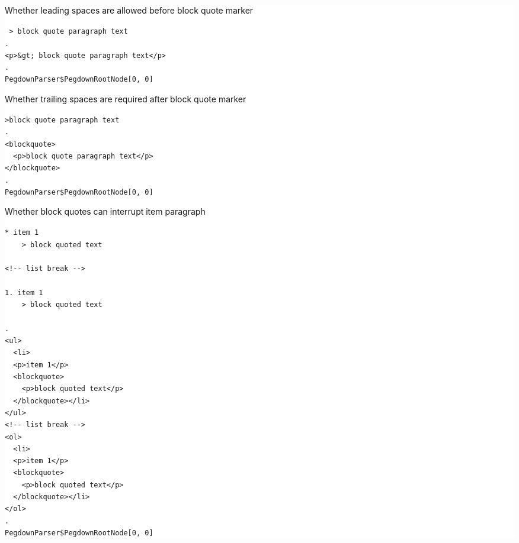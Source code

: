 
Whether leading spaces are allowed before block quote marker

```````````````````````````````` example Block quote parsing: 5
 > block quote paragraph text
.
<p>&gt; block quote paragraph text</p>
.
PegdownParser$PegdownRootNode[0, 0]
````````````````````````````````


Whether trailing spaces are required after block quote marker

```````````````````````````````` example Block quote parsing: 6
>block quote paragraph text
.
<blockquote>
  <p>block quote paragraph text</p>
</blockquote>
.
PegdownParser$PegdownRootNode[0, 0]
````````````````````````````````


Whether block quotes can interrupt item paragraph

```````````````````````````````` example Block quote parsing: 7
* item 1
    > block quoted text

<!-- list break -->

1. item 1
    > block quoted text

.
<ul>
  <li>
  <p>item 1</p>
  <blockquote>
    <p>block quoted text</p>
  </blockquote></li>
</ul>
<!-- list break -->
<ol>
  <li>
  <p>item 1</p>
  <blockquote>
    <p>block quoted text</p>
  </blockquote></li>
</ol>
.
PegdownParser$PegdownRootNode[0, 0]
````````````````````````````````
